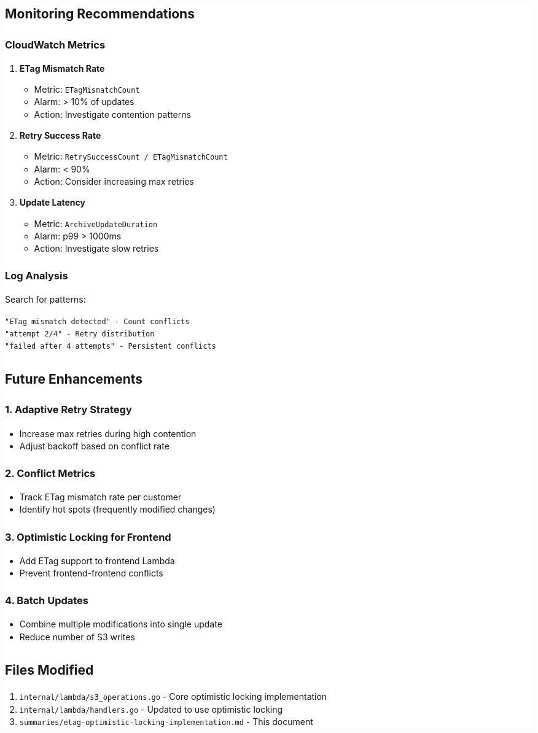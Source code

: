 ## Monitoring Recommendations

### CloudWatch Metrics

1. **ETag Mismatch Rate**
   - Metric: `ETagMismatchCount`
   - Alarm: > 10% of updates
   - Action: Investigate contention patterns

2. **Retry Success Rate**
   - Metric: `RetrySuccessCount / ETagMismatchCount`
   - Alarm: < 90%
   - Action: Consider increasing max retries

3. **Update Latency**
   - Metric: `ArchiveUpdateDuration`
   - Alarm: p99 > 1000ms
   - Action: Investigate slow retries

### Log Analysis

Search for patterns:
```
"ETag mismatch detected" - Count conflicts
"attempt 2/4" - Retry distribution
"failed after 4 attempts" - Persistent conflicts
```

## Future Enhancements

### 1. Adaptive Retry Strategy
- Increase max retries during high contention
- Adjust backoff based on conflict rate

### 2. Conflict Metrics
- Track ETag mismatch rate per customer
- Identify hot spots (frequently modified changes)

### 3. Optimistic Locking for Frontend
- Add ETag support to frontend Lambda
- Prevent frontend-frontend conflicts

### 4. Batch Updates
- Combine multiple modifications into single update
- Reduce number of S3 writes

## Files Modified

1. `internal/lambda/s3_operations.go` - Core optimistic locking implementation
2. `internal/lambda/handlers.go` - Updated to use optimistic locking
3. `summaries/etag-optimistic-locking-implementation.md` - This document
